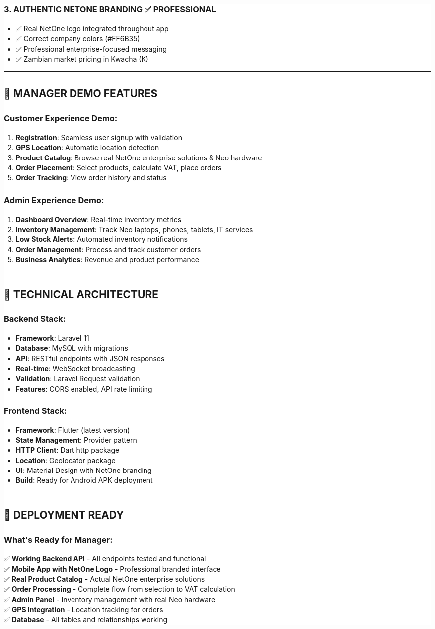 ### 3. **AUTHENTIC NETONE BRANDING** ✅ PROFESSIONAL
- ✅ Real NetOne logo integrated throughout app
- ✅ Correct company colors (#FF6B35)
- ✅ Professional enterprise-focused messaging
- ✅ Zambian market pricing in Kwacha (K)

---

## 🎯 **MANAGER DEMO FEATURES**

### **Customer Experience Demo:**
1. **Registration**: Seamless user signup with validation
2. **GPS Location**: Automatic location detection
3. **Product Catalog**: Browse real NetOne enterprise solutions & Neo hardware
4. **Order Placement**: Select products, calculate VAT, place orders
5. **Order Tracking**: View order history and status

### **Admin Experience Demo:**
1. **Dashboard Overview**: Real-time inventory metrics
2. **Inventory Management**: Track Neo laptops, phones, tablets, IT services
3. **Low Stock Alerts**: Automated inventory notifications
4. **Order Management**: Process and track customer orders
5. **Business Analytics**: Revenue and product performance

---

## 🔧 **TECHNICAL ARCHITECTURE**

### **Backend Stack:**
- **Framework**: Laravel 11
- **Database**: MySQL with migrations
- **API**: RESTful endpoints with JSON responses
- **Real-time**: WebSocket broadcasting
- **Validation**: Laravel Request validation
- **Features**: CORS enabled, API rate limiting

### **Frontend Stack:**
- **Framework**: Flutter (latest version)
- **State Management**: Provider pattern
- **HTTP Client**: Dart http package
- **Location**: Geolocator package
- **UI**: Material Design with NetOne branding
- **Build**: Ready for Android APK deployment

---

## 🚀 **DEPLOYMENT READY**

### **What's Ready for Manager:**
✅ **Working Backend API** - All endpoints tested and functional  
✅ **Mobile App with NetOne Logo** - Professional branded interface  
✅ **Real Product Catalog** - Actual NetOne enterprise solutions  
✅ **Order Processing** - Complete flow from selection to VAT calculation  
✅ **Admin Panel** - Inventory management with real Neo hardware  
✅ **GPS Integration** - Location tracking for orders  
✅ **Database** - All tables and relationships working  

